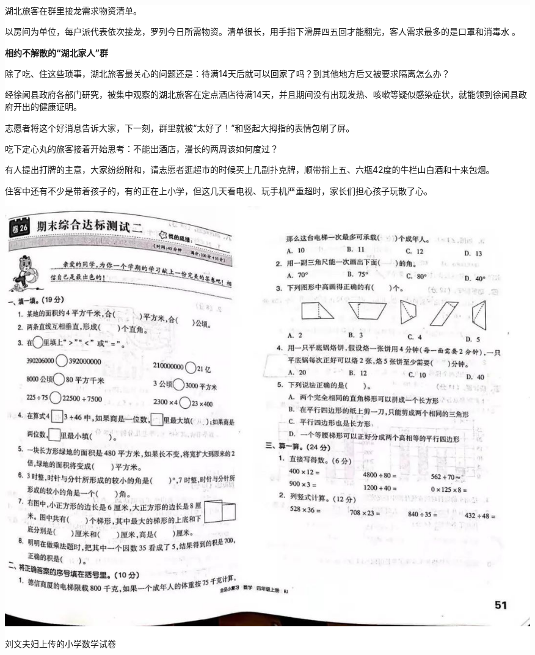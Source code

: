 湖北旅客在群里接龙需求物资清单。

以房间为单位，每户派代表依次接龙，罗列今日所需物资。清单很长，用手指下滑屏四五回才能翻完，客人需求最多的是口罩和消毒水 。

**相约不解散的“湖北家人”群**

除了吃、住这些琐事，湖北旅客最关心的问题还是：待满14天后就可以回家了吗？到其他地方后又被要求隔离怎么办？

经徐闻县政府各部门研究，被集中观察的湖北旅客在定点酒店待满14天，并且期间没有出现发热、咳嗽等疑似感染症状，就能领到徐闻县政府开出的健康证明。

志愿者将这个好消息告诉大家，下一刻，群里就被“太好了！”和竖起大拇指的表情包刷了屏。

吃下定心丸的旅客接着开始思考：不能出酒店，漫长的两周该如何度过？

有人提出打牌的主意，大家纷纷附和，请志愿者逛超市的时候买上几副扑克牌，顺带捎上五、六瓶42度的牛栏山白酒和十来包烟。

住客中还有不少是带着孩子的，有的正在上小学，但这几天看电视、玩手机严重超时，家长们担心孩子玩散了心。

![](/images/post/4e52173ace4c0e0308cda87b189400a9.jpg)

刘文夫妇上传的小学数学试卷
